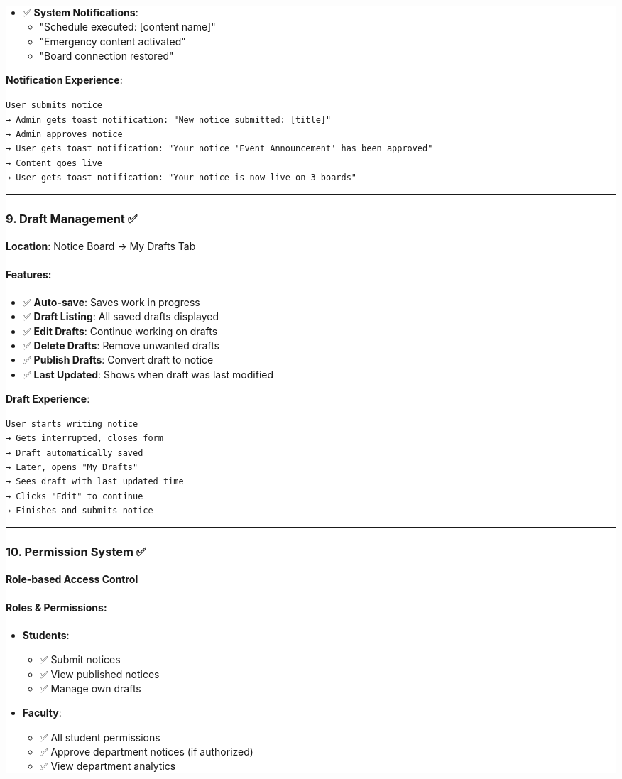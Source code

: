 - ✅ **System Notifications**:
  - "Schedule executed: [content name]"
  - "Emergency content activated"
  - "Board connection restored"

**Notification Experience**:
```
User submits notice
→ Admin gets toast notification: "New notice submitted: [title]"
→ Admin approves notice
→ User gets toast notification: "Your notice 'Event Announcement' has been approved"
→ Content goes live
→ User gets toast notification: "Your notice is now live on 3 boards"
```

---

### 9. **Draft Management** ✅
**Location**: Notice Board → My Drafts Tab

#### Features:
- ✅ **Auto-save**: Saves work in progress
- ✅ **Draft Listing**: All saved drafts displayed
- ✅ **Edit Drafts**: Continue working on drafts
- ✅ **Delete Drafts**: Remove unwanted drafts
- ✅ **Publish Drafts**: Convert draft to notice
- ✅ **Last Updated**: Shows when draft was last modified

**Draft Experience**:
```
User starts writing notice
→ Gets interrupted, closes form
→ Draft automatically saved
→ Later, opens "My Drafts"
→ Sees draft with last updated time
→ Clicks "Edit" to continue
→ Finishes and submits notice
```

---

### 10. **Permission System** ✅
**Role-based Access Control**

#### Roles & Permissions:
- **Students**:
  - ✅ Submit notices
  - ✅ View published notices
  - ✅ Manage own drafts
  
- **Faculty**:
  - ✅ All student permissions
  - ✅ Approve department notices (if authorized)
  - ✅ View department analytics
  